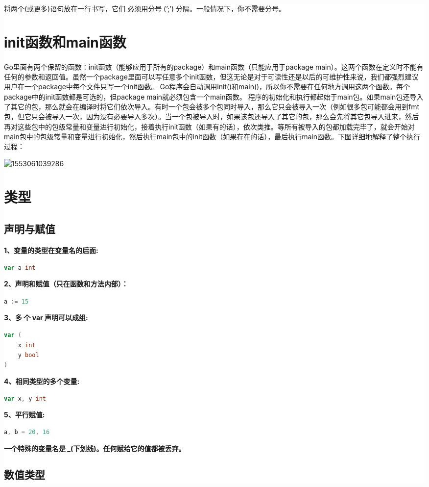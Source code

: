 将两个(或更多)语句放在一行书写，它们 必须用分号 (’;’) 分隔。一般情况下，你不需要分号。

# init函数和main函数

Go里面有两个保留的函数：init函数（能够应用于所有的package）和main函数（只能应用于package main）。这两个函数在定义时不能有任何的参数和返回值。虽然一个package里面可以写任意多个init函数，但这无论是对于可读性还是以后的可维护性来说，我们都强烈建议用户在一个package中每个文件只写一个init函数。
Go程序会自动调用init()和main()，所以你不需要在任何地方调用这两个函数。每个package中的init函数都是可选的，但package main就必须包含一个main函数。
程序的初始化和执行都起始于main包。如果main包还导入了其它的包，那么就会在编译时将它们依次导入。有时一个包会被多个包同时导入，那么它只会被导入一次（例如很多包可能都会用到fmt包，但它只会被导入一次，因为没有必要导入多次）。当一个包被导入时，如果该包还导入了其它的包，那么会先将其它包导入进来，然后再对这些包中的包级常量和变量进行初始化，接着执行init函数（如果有的话），依次类推。等所有被导入的包都加载完毕了，就会开始对main包中的包级常量和变量进行初始化，然后执行main包中的init函数（如果存在的话），最后执行main函数。下图详细地解释了整个执行过程：



![1553061039286](C:\Users\Administrator\AppData\Roaming\Typora\typora-user-images\1553061039286.png)

# 类型

## 声明与赋值

**1、变量的类型在变量名的后面:**

```go
var a int
```

**2、声明和赋值（只在函数和方法内部）：**

```go
a := 15
```

**3、多 个 var 声明可以成组:**

```go
var (
	x int
    y bool
)
```

**4、相同类型的多个变量:**

```go
var x, y int
```

**5、平行赋值:**

```go
a, b = 20, 16
```

**一个特殊的变量名是 _(下划线)。任何赋给它的值都被丢弃。**

## 数值类型
